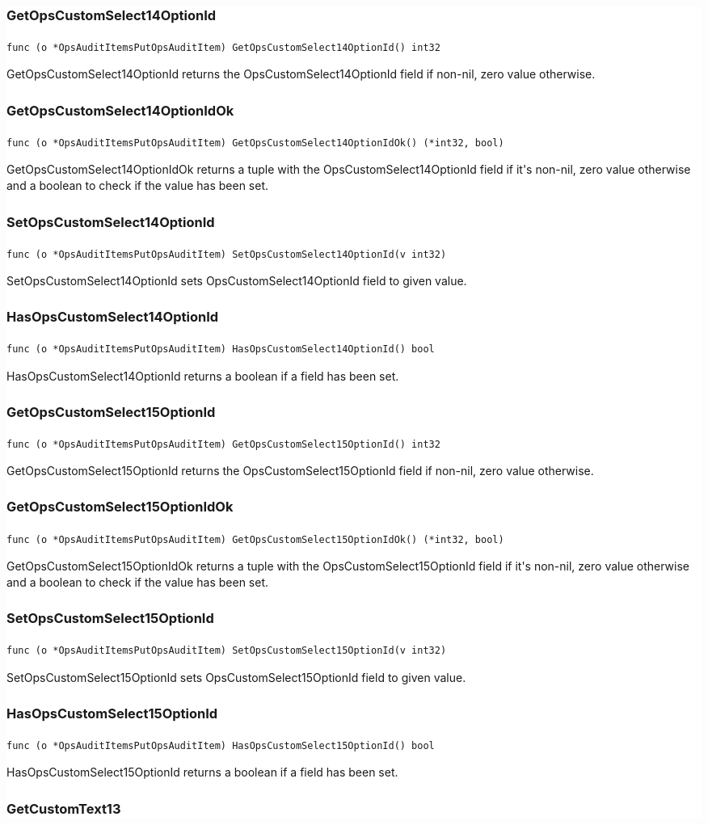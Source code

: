 ### GetOpsCustomSelect14OptionId

`func (o *OpsAuditItemsPutOpsAuditItem) GetOpsCustomSelect14OptionId() int32`

GetOpsCustomSelect14OptionId returns the OpsCustomSelect14OptionId field if non-nil, zero value otherwise.

### GetOpsCustomSelect14OptionIdOk

`func (o *OpsAuditItemsPutOpsAuditItem) GetOpsCustomSelect14OptionIdOk() (*int32, bool)`

GetOpsCustomSelect14OptionIdOk returns a tuple with the OpsCustomSelect14OptionId field if it's non-nil, zero value otherwise
and a boolean to check if the value has been set.

### SetOpsCustomSelect14OptionId

`func (o *OpsAuditItemsPutOpsAuditItem) SetOpsCustomSelect14OptionId(v int32)`

SetOpsCustomSelect14OptionId sets OpsCustomSelect14OptionId field to given value.

### HasOpsCustomSelect14OptionId

`func (o *OpsAuditItemsPutOpsAuditItem) HasOpsCustomSelect14OptionId() bool`

HasOpsCustomSelect14OptionId returns a boolean if a field has been set.

### GetOpsCustomSelect15OptionId

`func (o *OpsAuditItemsPutOpsAuditItem) GetOpsCustomSelect15OptionId() int32`

GetOpsCustomSelect15OptionId returns the OpsCustomSelect15OptionId field if non-nil, zero value otherwise.

### GetOpsCustomSelect15OptionIdOk

`func (o *OpsAuditItemsPutOpsAuditItem) GetOpsCustomSelect15OptionIdOk() (*int32, bool)`

GetOpsCustomSelect15OptionIdOk returns a tuple with the OpsCustomSelect15OptionId field if it's non-nil, zero value otherwise
and a boolean to check if the value has been set.

### SetOpsCustomSelect15OptionId

`func (o *OpsAuditItemsPutOpsAuditItem) SetOpsCustomSelect15OptionId(v int32)`

SetOpsCustomSelect15OptionId sets OpsCustomSelect15OptionId field to given value.

### HasOpsCustomSelect15OptionId

`func (o *OpsAuditItemsPutOpsAuditItem) HasOpsCustomSelect15OptionId() bool`

HasOpsCustomSelect15OptionId returns a boolean if a field has been set.

### GetCustomText13

